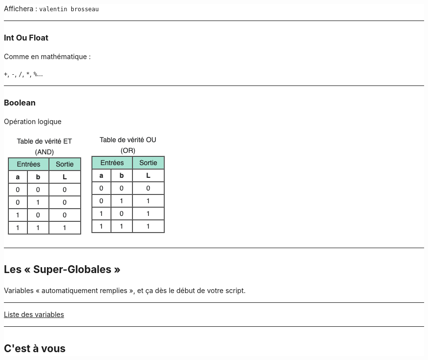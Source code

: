 Affichera : `valentin brosseau`

---

### Int Ou Float

Comme en mathématique :

`+`, `-`, `/`, `*`, `%`…

---

### Boolean

Opération logique

![AND](./res/et.png)
![OR](./res/ou.png)

---

## Les « Super-Globales »

Variables « automatiquement remplies », et ça dès le début de votre script.

---

[Liste des variables](/tp/php/support.html#les-super-globales)

---

## C'est à vous
